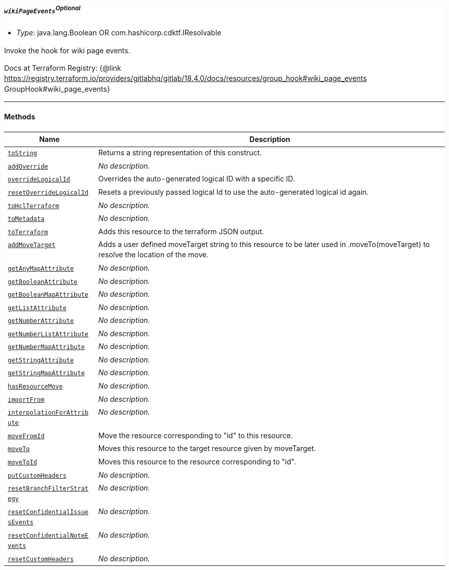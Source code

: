 ##### `wikiPageEvents`<sup>Optional</sup> <a name="wikiPageEvents" id="@cdktf/provider-gitlab.groupHook.GroupHook.Initializer.parameter.wikiPageEvents"></a>

- *Type:* java.lang.Boolean OR com.hashicorp.cdktf.IResolvable

Invoke the hook for wiki page events.

Docs at Terraform Registry: {@link https://registry.terraform.io/providers/gitlabhq/gitlab/18.4.0/docs/resources/group_hook#wiki_page_events GroupHook#wiki_page_events}

---

#### Methods <a name="Methods" id="Methods"></a>

| **Name** | **Description** |
| --- | --- |
| <code><a href="#@cdktf/provider-gitlab.groupHook.GroupHook.toString">toString</a></code> | Returns a string representation of this construct. |
| <code><a href="#@cdktf/provider-gitlab.groupHook.GroupHook.addOverride">addOverride</a></code> | *No description.* |
| <code><a href="#@cdktf/provider-gitlab.groupHook.GroupHook.overrideLogicalId">overrideLogicalId</a></code> | Overrides the auto-generated logical ID with a specific ID. |
| <code><a href="#@cdktf/provider-gitlab.groupHook.GroupHook.resetOverrideLogicalId">resetOverrideLogicalId</a></code> | Resets a previously passed logical Id to use the auto-generated logical id again. |
| <code><a href="#@cdktf/provider-gitlab.groupHook.GroupHook.toHclTerraform">toHclTerraform</a></code> | *No description.* |
| <code><a href="#@cdktf/provider-gitlab.groupHook.GroupHook.toMetadata">toMetadata</a></code> | *No description.* |
| <code><a href="#@cdktf/provider-gitlab.groupHook.GroupHook.toTerraform">toTerraform</a></code> | Adds this resource to the terraform JSON output. |
| <code><a href="#@cdktf/provider-gitlab.groupHook.GroupHook.addMoveTarget">addMoveTarget</a></code> | Adds a user defined moveTarget string to this resource to be later used in .moveTo(moveTarget) to resolve the location of the move. |
| <code><a href="#@cdktf/provider-gitlab.groupHook.GroupHook.getAnyMapAttribute">getAnyMapAttribute</a></code> | *No description.* |
| <code><a href="#@cdktf/provider-gitlab.groupHook.GroupHook.getBooleanAttribute">getBooleanAttribute</a></code> | *No description.* |
| <code><a href="#@cdktf/provider-gitlab.groupHook.GroupHook.getBooleanMapAttribute">getBooleanMapAttribute</a></code> | *No description.* |
| <code><a href="#@cdktf/provider-gitlab.groupHook.GroupHook.getListAttribute">getListAttribute</a></code> | *No description.* |
| <code><a href="#@cdktf/provider-gitlab.groupHook.GroupHook.getNumberAttribute">getNumberAttribute</a></code> | *No description.* |
| <code><a href="#@cdktf/provider-gitlab.groupHook.GroupHook.getNumberListAttribute">getNumberListAttribute</a></code> | *No description.* |
| <code><a href="#@cdktf/provider-gitlab.groupHook.GroupHook.getNumberMapAttribute">getNumberMapAttribute</a></code> | *No description.* |
| <code><a href="#@cdktf/provider-gitlab.groupHook.GroupHook.getStringAttribute">getStringAttribute</a></code> | *No description.* |
| <code><a href="#@cdktf/provider-gitlab.groupHook.GroupHook.getStringMapAttribute">getStringMapAttribute</a></code> | *No description.* |
| <code><a href="#@cdktf/provider-gitlab.groupHook.GroupHook.hasResourceMove">hasResourceMove</a></code> | *No description.* |
| <code><a href="#@cdktf/provider-gitlab.groupHook.GroupHook.importFrom">importFrom</a></code> | *No description.* |
| <code><a href="#@cdktf/provider-gitlab.groupHook.GroupHook.interpolationForAttribute">interpolationForAttribute</a></code> | *No description.* |
| <code><a href="#@cdktf/provider-gitlab.groupHook.GroupHook.moveFromId">moveFromId</a></code> | Move the resource corresponding to "id" to this resource. |
| <code><a href="#@cdktf/provider-gitlab.groupHook.GroupHook.moveTo">moveTo</a></code> | Moves this resource to the target resource given by moveTarget. |
| <code><a href="#@cdktf/provider-gitlab.groupHook.GroupHook.moveToId">moveToId</a></code> | Moves this resource to the resource corresponding to "id". |
| <code><a href="#@cdktf/provider-gitlab.groupHook.GroupHook.putCustomHeaders">putCustomHeaders</a></code> | *No description.* |
| <code><a href="#@cdktf/provider-gitlab.groupHook.GroupHook.resetBranchFilterStrategy">resetBranchFilterStrategy</a></code> | *No description.* |
| <code><a href="#@cdktf/provider-gitlab.groupHook.GroupHook.resetConfidentialIssuesEvents">resetConfidentialIssuesEvents</a></code> | *No description.* |
| <code><a href="#@cdktf/provider-gitlab.groupHook.GroupHook.resetConfidentialNoteEvents">resetConfidentialNoteEvents</a></code> | *No description.* |
| <code><a href="#@cdktf/provider-gitlab.groupHook.GroupHook.resetCustomHeaders">resetCustomHeaders</a></code> | *No description.* |
